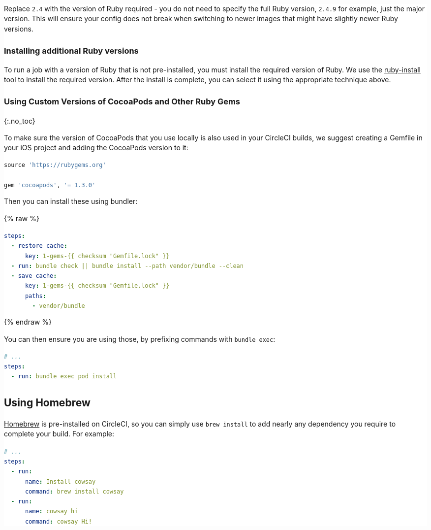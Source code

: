 Replace `2.4` with the version of Ruby required - you do not need to specify the full Ruby version, `2.4.9` for example, just the major version. This will ensure your config does not break when switching to newer images that might have slightly newer Ruby versions.

### Installing additional Ruby versions

To run a job with a version of Ruby that is not pre-installed, you must install the required version of Ruby. We use the [ruby-install](https://github.com/postmodern/ruby-install) tool to install the required version. After the install is complete, you can select it using the appropriate technique above.

### Using Custom Versions of CocoaPods and Other Ruby Gems
{:.no_toc}

To make sure the version of CocoaPods that you use locally is also used
in your CircleCI builds, we suggest creating a Gemfile in your iOS
project and adding the CocoaPods version to it:

```ruby
source 'https://rubygems.org'

gem 'cocoapods', '= 1.3.0'
```

Then you can install these using bundler:

{% raw %}
```yaml
steps:
  - restore_cache:
      key: 1-gems-{{ checksum "Gemfile.lock" }}
  - run: bundle check || bundle install --path vendor/bundle --clean
  - save_cache:
      key: 1-gems-{{ checksum "Gemfile.lock" }}
      paths:
        - vendor/bundle
```
{% endraw %}

You can then ensure you are using those, by prefixing commands with `bundle exec`:

```yaml
# ...
steps:
  - run: bundle exec pod install
```

## Using Homebrew

[Homebrew](http://brew.sh/) is pre-installed on CircleCI, so you can simply use `brew install` to add nearly any dependency you require to complete your build. For example:

```yaml
# ...
steps:
  - run:
      name: Install cowsay
      command: brew install cowsay
  - run:
      name: cowsay hi
      command: cowsay Hi!
```
